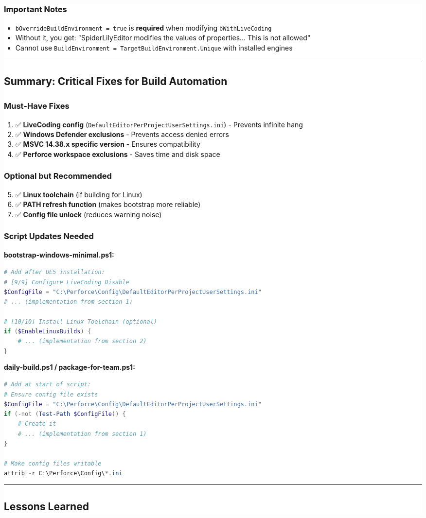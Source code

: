### Important Notes
- `bOverrideBuildEnvironment = true` is **required** when modifying `bWithLiveCoding`
- Without it, you get: "SpiderLilyEditor modifies the values of properties... This is not allowed"
- Cannot use `BuildEnvironment = TargetBuildEnvironment.Unique` with installed engines

---

## Summary: Critical Fixes for Build Automation

### Must-Have Fixes
1. ✅ **LiveCoding config** (`DefaultEditorPerProjectUserSettings.ini`) - Prevents infinite hang
2. ✅ **Windows Defender exclusions** - Prevents access denied errors
3. ✅ **MSVC 14.38.x specific version** - Ensures compatibility
4. ✅ **Perforce workspace exclusions** - Saves time and disk space

### Optional but Recommended
5. ✅ **Linux toolchain** (if building for Linux)
6. ✅ **PATH refresh function** (makes bootstrap more reliable)
7. ✅ **Config file unlock** (reduces warning noise)

### Script Updates Needed

**bootstrap-windows-minimal.ps1:**
```powershell
# Add after UE5 installation:
# [9/9] Configure LiveCoding Disable
$ConfigFile = "C:\Perforce\Config\DefaultEditorPerProjectUserSettings.ini"
# ... (implementation from section 1)

# [10/10] Install Linux Toolchain (optional)
if ($EnableLinuxBuilds) {
    # ... (implementation from section 2)
}
```

**daily-build.ps1 / package-for-team.ps1:**
```powershell
# Add at start of script:
# Ensure config file exists
$ConfigFile = "C:\Perforce\Config\DefaultEditorPerProjectUserSettings.ini"
if (-not (Test-Path $ConfigFile)) {
    # Create it
    # ... (implementation from section 1)
}

# Make config files writable
attrib -r C:\Perforce\Config\*.ini
```

---

## Lessons Learned
